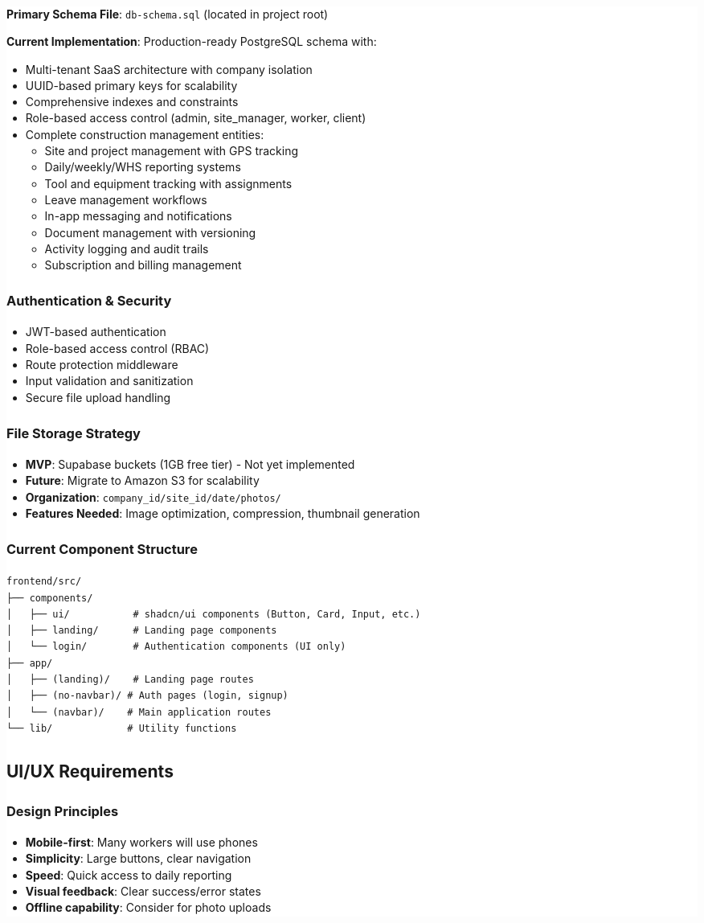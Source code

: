 **Primary Schema File**: `db-schema.sql` (located in project root)

**Current Implementation**: Production-ready PostgreSQL schema with:
- Multi-tenant SaaS architecture with company isolation
- UUID-based primary keys for scalability
- Comprehensive indexes and constraints
- Role-based access control (admin, site_manager, worker, client)
- Complete construction management entities:
  - Site and project management with GPS tracking
  - Daily/weekly/WHS reporting systems
  - Tool and equipment tracking with assignments
  - Leave management workflows
  - In-app messaging and notifications
  - Document management with versioning
  - Activity logging and audit trails
  - Subscription and billing management

### Authentication & Security
- JWT-based authentication
- Role-based access control (RBAC)
- Route protection middleware
- Input validation and sanitization
- Secure file upload handling

### File Storage Strategy
- **MVP**: Supabase buckets (1GB free tier) - Not yet implemented
- **Future**: Migrate to Amazon S3 for scalability
- **Organization**: `company_id/site_id/date/photos/`
- **Features Needed**: Image optimization, compression, thumbnail generation

### Current Component Structure
```
frontend/src/
├── components/
│   ├── ui/           # shadcn/ui components (Button, Card, Input, etc.)
│   ├── landing/      # Landing page components
│   └── login/        # Authentication components (UI only)
├── app/
│   ├── (landing)/    # Landing page routes
│   ├── (no-navbar)/ # Auth pages (login, signup)
│   └── (navbar)/    # Main application routes
└── lib/             # Utility functions
```

## UI/UX Requirements

### Design Principles
- **Mobile-first**: Many workers will use phones
- **Simplicity**: Large buttons, clear navigation
- **Speed**: Quick access to daily reporting
- **Visual feedback**: Clear success/error states
- **Offline capability**: Consider for photo uploads
